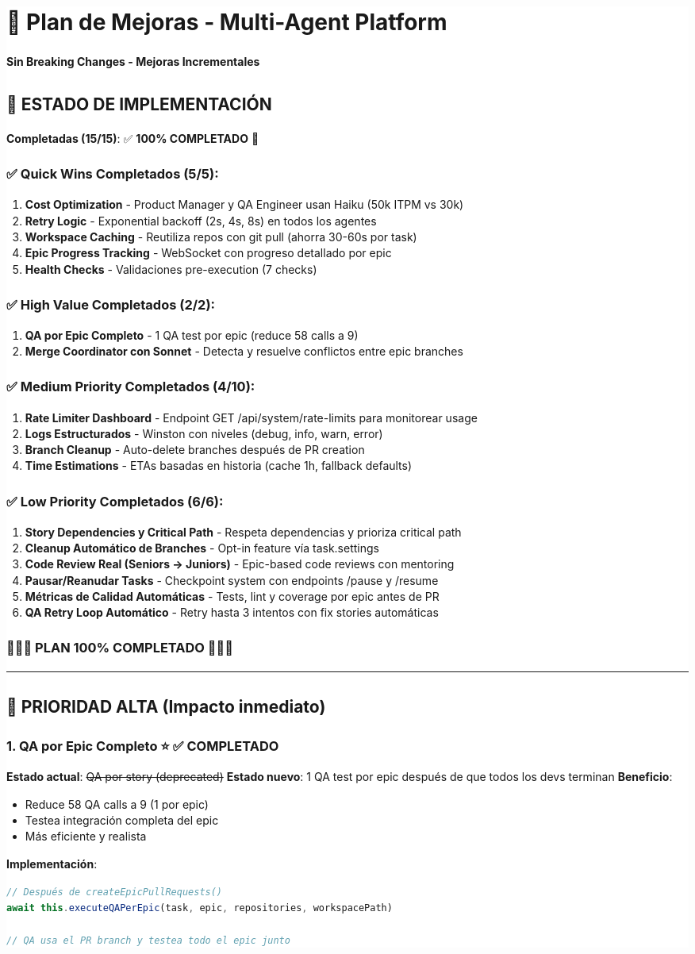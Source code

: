 # 🎯 Plan de Mejoras - Multi-Agent Platform
**Sin Breaking Changes - Mejoras Incrementales**

## 🎉 ESTADO DE IMPLEMENTACIÓN

**Completadas (15/15)**: ✅ **100% COMPLETADO** 🎊

### ✅ Quick Wins Completados (5/5):
1. **Cost Optimization** - Product Manager y QA Engineer usan Haiku (50k ITPM vs 30k)
2. **Retry Logic** - Exponential backoff (2s, 4s, 8s) en todos los agentes
3. **Workspace Caching** - Reutiliza repos con git pull (ahorra 30-60s por task)
4. **Epic Progress Tracking** - WebSocket con progreso detallado por epic
5. **Health Checks** - Validaciones pre-execution (7 checks)

### ✅ High Value Completados (2/2):
1. **QA por Epic Completo** - 1 QA test por epic (reduce 58 calls a 9)
2. **Merge Coordinator con Sonnet** - Detecta y resuelve conflictos entre epic branches

### ✅ Medium Priority Completados (4/10):
1. **Rate Limiter Dashboard** - Endpoint GET /api/system/rate-limits para monitorear usage
2. **Logs Estructurados** - Winston con niveles (debug, info, warn, error)
3. **Branch Cleanup** - Auto-delete branches después de PR creation
4. **Time Estimations** - ETAs basadas en historia (cache 1h, fallback defaults)

### ✅ Low Priority Completados (6/6):
1. **Story Dependencies y Critical Path** - Respeta dependencias y prioriza critical path
2. **Cleanup Automático de Branches** - Opt-in feature vía task.settings
3. **Code Review Real (Seniors → Juniors)** - Epic-based code reviews con mentoring
4. **Pausar/Reanudar Tasks** - Checkpoint system con endpoints /pause y /resume
5. **Métricas de Calidad Automáticas** - Tests, lint y coverage por epic antes de PR
6. **QA Retry Loop Automático** - Retry hasta 3 intentos con fix stories automáticas

### 🎉🎉🎉 PLAN 100% COMPLETADO 🎉🎉🎉

---

## 🔴 PRIORIDAD ALTA (Impacto inmediato)

### 1. **QA por Epic Completo** ⭐️ ✅ COMPLETADO
**Estado actual**: ~~QA por story (deprecated)~~
**Estado nuevo**: 1 QA test por epic después de que todos los devs terminan
**Beneficio**:
- Reduce 58 QA calls a 9 (1 por epic)
- Testea integración completa del epic
- Más eficiente y realista

**Implementación**:
```typescript
// Después de createEpicPullRequests()
await this.executeQAPerEpic(task, epic, repositories, workspacePath)

// QA usa el PR branch y testea todo el epic junto
```
